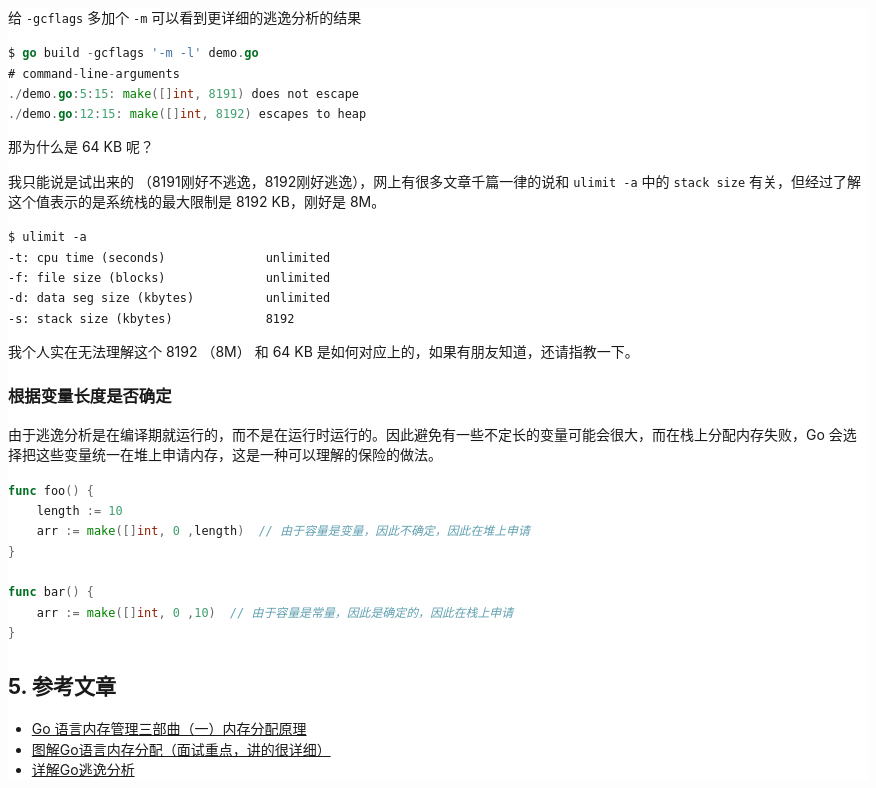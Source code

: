 给 `-gcflags` 多加个 `-m` 可以看到更详细的逃逸分析的结果

```go
$ go build -gcflags '-m -l' demo.go 
# command-line-arguments
./demo.go:5:15: make([]int, 8191) does not escape
./demo.go:12:15: make([]int, 8192) escapes to heap
```

那为什么是 64 KB 呢？

我只能说是试出来的 （8191刚好不逃逸，8192刚好逃逸），网上有很多文章千篇一律的说和  `ulimit -a` 中的 `stack size` 有关，但经过了解这个值表示的是系统栈的最大限制是 8192 KB，刚好是 8M。

```shell
$ ulimit -a
-t: cpu time (seconds)              unlimited
-f: file size (blocks)              unlimited
-d: data seg size (kbytes)          unlimited
-s: stack size (kbytes)             8192
```

我个人实在无法理解这个 8192 （8M） 和 64 KB 是如何对应上的，如果有朋友知道，还请指教一下。

### 根据变量长度是否确定

由于逃逸分析是在编译期就运行的，而不是在运行时运行的。因此避免有一些不定长的变量可能会很大，而在栈上分配内存失败，Go 会选择把这些变量统一在堆上申请内存，这是一种可以理解的保险的做法。

```go
func foo() {
	length := 10
	arr := make([]int, 0 ,length)  // 由于容量是变量，因此不确定，因此在堆上申请
}

func bar() {
	arr := make([]int, 0 ,10)  // 由于容量是常量，因此是确定的，因此在栈上申请
}
```

## 5. 参考文章

-   [Go 语言内存管理三部曲（一）内存分配原理](https://xie.infoq.cn/article/ee1d2416d884b229dfe57bbcc)
-   [图解Go语言内存分配（面试重点，讲的很详细）](https://github.com/LeoYang90/Golang-Internal-Notes/blob/master/Go%20%E5%86%85%E5%AD%98%E7%AE%A1%E7%90%86.md)
-   [详解Go逃逸分析](https://zhuanlan.zhihu.com/p/343562181)